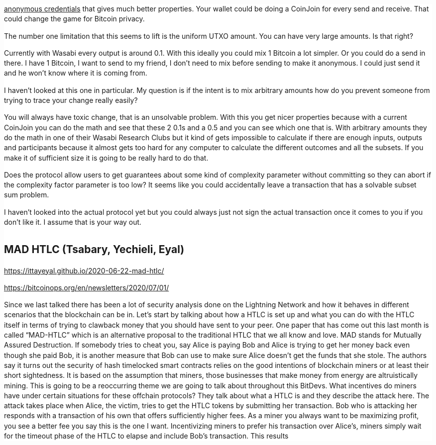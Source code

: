 [anonymous credentials](https://eprint.iacr.org/2019/1416.pdf) that
gives much better properties. Your wallet could be doing a CoinJoin for
every send and receive. That could change the game for Bitcoin privacy.

The number one limitation that this seems to lift is the uniform UTXO
amount. You can have very large amounts. Is that right?

Currently with Wasabi every output is around 0.1. With this ideally you
could mix 1 Bitcoin a lot simpler. Or you could do a send in there. I
have 1 Bitcoin, I want to send to my friend, I don’t need to mix before
sending to make it anonymous. I could just send it and he won’t know
where it is coming from.

I haven’t looked at this one in particular. My question is if the intent
is to mix arbitrary amounts how do you prevent someone from trying to
trace your change really easily?

You will always have toxic change, that is an unsolvable problem. With
this you get nicer properties because with a current CoinJoin you can do
the math and see that these 2 0.1s and a 0.5 and you can see which one
that is. With arbitrary amounts they do the math in one of their Wasabi
Research Clubs but it kind of gets impossible to calculate if there are
enough inputs, outputs and participants because it almost gets too hard
for any computer to calculate the different outcomes and all the
subsets. If you make it of sufficient size it is going to be really hard
to do that.

Does the protocol allow users to get guarantees about some kind of
complexity parameter without committing so they can abort if the
complexity factor parameter is too low? It seems like you could
accidentally leave a transaction that has a solvable subset sum problem.

I haven’t looked into the actual protocol yet but you could always just
not sign the actual transaction once it comes to you if you don’t like
it. I assume that is your way out.

## MAD HTLC (Tsabary, Yechieli, Eyal)

https://ittayeyal.github.io/2020-06-22-mad-htlc/

https://bitcoinops.org/en/newsletters/2020/07/01/

Since we last talked there has been a lot of security analysis done on
the Lightning Network and how it behaves in different scenarios that the
blockchain can be in. Let’s start by talking about how a HTLC is set up
and what you can do with the HTLC itself in terms of trying to clawback
money that you should have sent to your peer. One paper that has come
out this last month is called “MAD-HTLC” which is an alternative
proposal to the traditional HTLC that we all know and love. MAD stands
for Mutually Assured Destruction. If somebody tries to cheat you, say
Alice is paying Bob and Alice is trying to get her money back even
though she paid Bob, it is another measure that Bob can use to make sure
Alice doesn’t get the funds that she stole. The authors say it turns out
the security of hash timelocked smart contracts relies on the good
intentions of blockchain miners or at least their short sightedness. It
is based on the assumption that miners, those businesses that make money
from energy are altruistically mining. This is going to be a reoccurring
theme we are going to talk about throughout this BitDevs. What
incentives do miners have under certain situations for these offchain
protocols? They talk about what a HTLC is and they describe the attack
here. The attack takes place when Alice, the victim, tries to get the
HTLC tokens by submitting her transaction. Bob who is attacking her
responds with a transaction of his own that offers sufficiently higher
fees. As a miner you always want to be maximizing profit, you see a
better fee you say this is the one I want. Incentivizing miners to
prefer his transaction over Alice’s, miners simply wait for the timeout
phase of the HTLC to elapse and include Bob’s transaction. This results